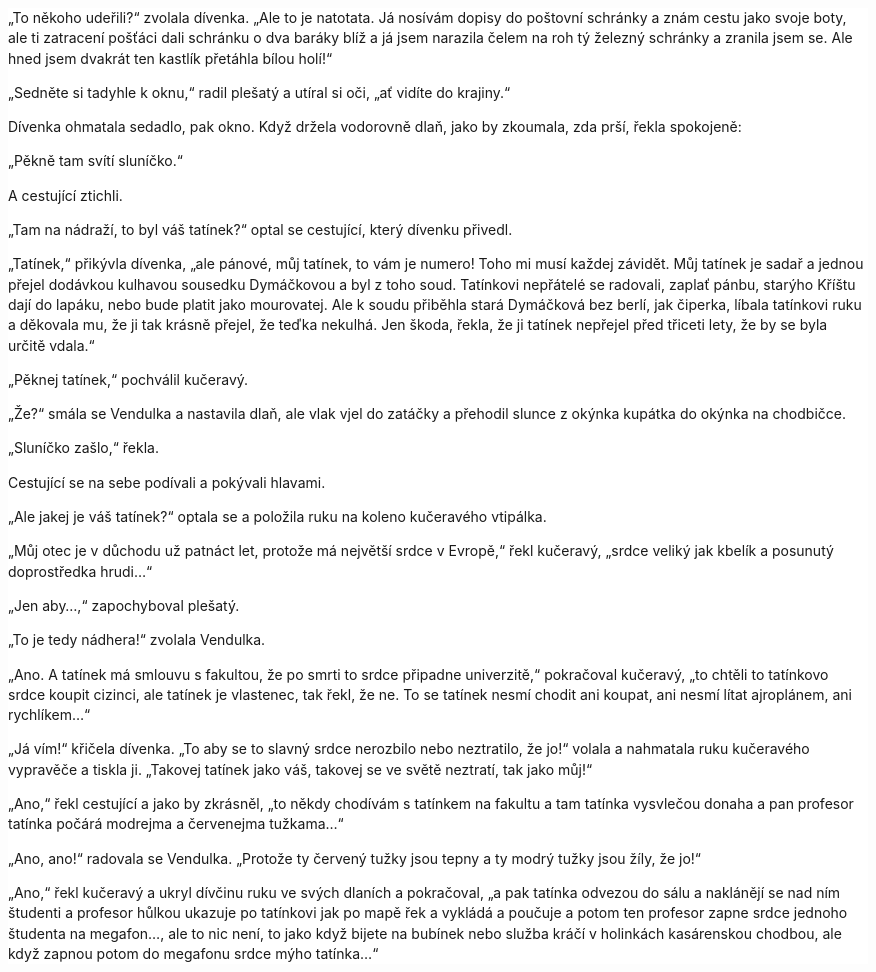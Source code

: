„To někoho udeřili?“ zvolala dívenka. „Ale to je natotata. Já nosívám dopisy do poštovní schránky a znám cestu jako svoje boty, ale ti zatracení pošťáci dali schránku o dva baráky blíž a já jsem narazila čelem na roh tý železný schránky a zranila jsem se. Ale hned jsem dvakrát ten kastlík přetáhla bílou holí!“

„Sedněte si tadyhle k oknu,“ radil plešatý a utíral si oči, „ať vidíte do krajiny.“

Dívenka ohmatala sedadlo, pak okno. Když držela vodorovně dlaň, jako by zkoumala, zda prší, řekla spokojeně:

„Pěkně tam svítí sluníčko.“

A cestující ztichli.

„Tam na nádraží, to byl váš tatínek?“ optal se cestující, který dívenku přivedl.

„Tatínek,“ přikývla dívenka, „ale pánové, můj tatínek, to vám je numero! Toho mi musí každej závidět. Můj tatínek je sadař a jednou přejel dodávkou kulhavou sousedku Dymáčkovou a byl z toho soud. Tatínkovi nepřátelé se radovali, zaplať pánbu, starýho Kříštu dají do lapáku, nebo bude platit jako mourovatej. Ale k soudu přiběhla stará Dymáčková bez berlí, jak čiperka, líbala tatínkovi ruku a děkovala mu, že ji tak krásně přejel, že teďka nekulhá. Jen škoda, řekla, že ji tatínek nepřejel před třiceti lety, že by se byla určitě vdala.“

„Pěknej tatínek,“ pochválil kučeravý.

„Že?“ smála se Vendulka a nastavila dlaň, ale vlak vjel do zatáčky a přehodil slunce z okýnka kupátka do okýnka na chodbičce.

„Sluníčko zašlo,“ řekla.

Cestující se na sebe podívali a pokývali hlavami.

„Ale jakej je váš tatínek?“ optala se a položila ruku na koleno kučeravého vtipálka.

„Můj otec je v důchodu už patnáct let, protože má největší srdce v Evropě,“ řekl kučeravý, „srdce veliký jak kbelík a posunutý doprostředka hrudi…“

„Jen aby…,“ zapochyboval plešatý.

„To je tedy nádhera!“ zvolala Vendulka.

„Ano. A tatínek má smlouvu s fakultou, že po smrti to srdce připadne univerzitě,“ pokračoval kučeravý, „to chtěli to tatínkovo srdce koupit cizinci, ale tatínek je vlastenec, tak řekl, že ne. To se tatínek nesmí chodit ani koupat, ani nesmí lítat ajroplánem, ani rychlíkem…“

„Já vím!“ křičela dívenka. „To aby se to slavný srdce nerozbilo nebo neztratilo, že jo!“ volala a nahmatala ruku kučeravého vypravěče a tiskla ji. „Takovej tatínek jako váš, takovej se ve světě neztratí, tak jako můj!“

„Ano,“ řekl cestující a jako by zkrásněl, „to někdy chodívám s tatínkem na fakultu a tam tatínka vysvlečou donaha a pan profesor tatínka počárá modrejma a červenejma tužkama…“

„Ano, ano!“ radovala se Vendulka. „Protože ty červený tužky jsou tepny a ty modrý tužky jsou žíly, že jo!“

„Ano,“ řekl kučeravý a ukryl dívčinu ruku ve svých dlaních a pokračoval, „a pak tatínka odvezou do sálu a naklánějí se nad ním študenti a profesor hůlkou ukazuje po tatínkovi jak po mapě řek a vykládá a poučuje a potom ten profesor zapne srdce jednoho študenta na megafon…, ale to nic není, to jako když bijete na bubínek nebo služba kráčí v holinkách kasárenskou chodbou, ale když zapnou potom do megafonu srdce mýho tatínka…“
